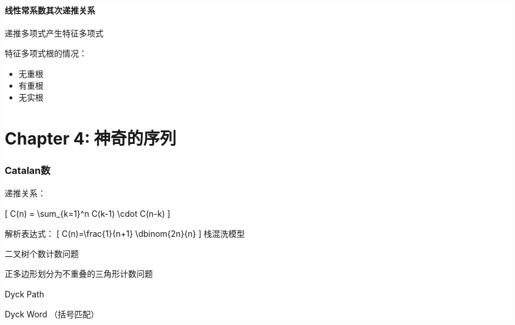 #### 线性常系数其次递推关系

递推多项式产生特征多项式

特征多项式根的情况：

+ 无重根
+ 有重根
+ 无实根

# Chapter 4: 神奇的序列

### Catalan数

递推关系：

\[
C(n) = \sum_{k=1}^n C(k-1) \cdot C(n-k)
\]

解析表达式：
\[
C(n)=\frac{1}{n+1} \dbinom{2n}{n}
\]
栈混洗模型

二叉树个数计数问题

正多边形划分为不重叠的三角形计数问题

Dyck Path

Dyck Word （括号匹配）
